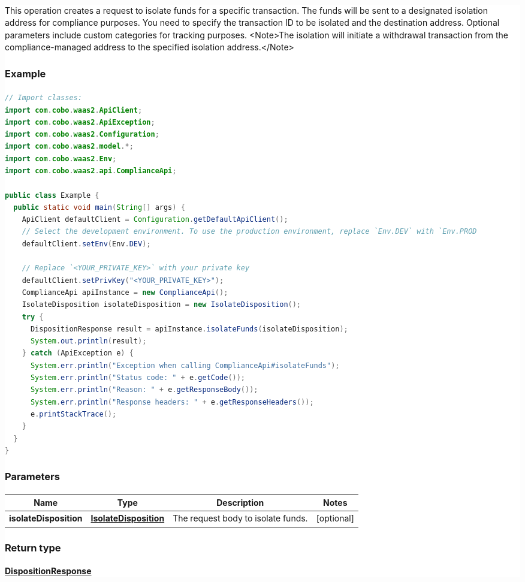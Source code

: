 This operation creates a request to isolate funds for a specific transaction. The funds will be sent to a designated isolation address for compliance purposes.  You need to specify the transaction ID to be isolated and the destination address.  Optional parameters include custom categories for tracking purposes.  &lt;Note&gt;The isolation will initiate a withdrawal transaction from the compliance-managed address to the specified isolation address.&lt;/Note&gt; 

### Example
```java
// Import classes:
import com.cobo.waas2.ApiClient;
import com.cobo.waas2.ApiException;
import com.cobo.waas2.Configuration;
import com.cobo.waas2.model.*;
import com.cobo.waas2.Env;
import com.cobo.waas2.api.ComplianceApi;

public class Example {
  public static void main(String[] args) {
    ApiClient defaultClient = Configuration.getDefaultApiClient();
    // Select the development environment. To use the production environment, replace `Env.DEV` with `Env.PROD
    defaultClient.setEnv(Env.DEV);

    // Replace `<YOUR_PRIVATE_KEY>` with your private key
    defaultClient.setPrivKey("<YOUR_PRIVATE_KEY>");
    ComplianceApi apiInstance = new ComplianceApi();
    IsolateDisposition isolateDisposition = new IsolateDisposition();
    try {
      DispositionResponse result = apiInstance.isolateFunds(isolateDisposition);
      System.out.println(result);
    } catch (ApiException e) {
      System.err.println("Exception when calling ComplianceApi#isolateFunds");
      System.err.println("Status code: " + e.getCode());
      System.err.println("Reason: " + e.getResponseBody());
      System.err.println("Response headers: " + e.getResponseHeaders());
      e.printStackTrace();
    }
  }
}
```

### Parameters

| Name | Type | Description  | Notes |
|------------- | ------------- | ------------- | -------------|
| **isolateDisposition** | [**IsolateDisposition**](IsolateDisposition.md)| The request body to isolate funds. | [optional] |

### Return type

[**DispositionResponse**](DispositionResponse.md)
